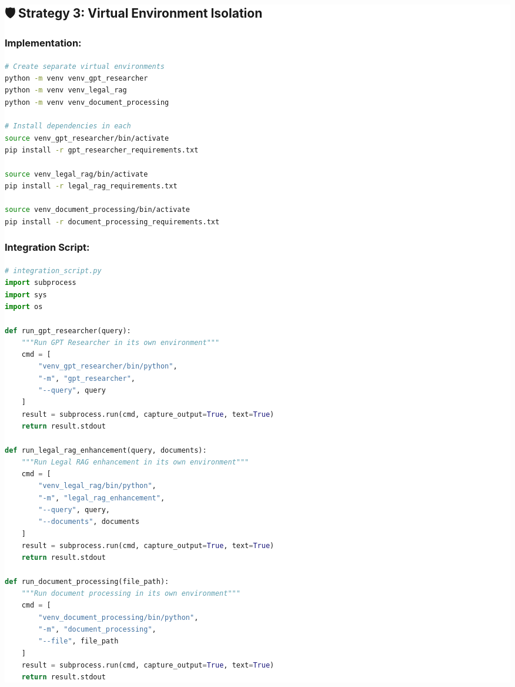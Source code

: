 
## **🛡️ Strategy 3: Virtual Environment Isolation**

### **Implementation:**
```bash
# Create separate virtual environments
python -m venv venv_gpt_researcher
python -m venv venv_legal_rag
python -m venv venv_document_processing

# Install dependencies in each
source venv_gpt_researcher/bin/activate
pip install -r gpt_researcher_requirements.txt

source venv_legal_rag/bin/activate
pip install -r legal_rag_requirements.txt

source venv_document_processing/bin/activate
pip install -r document_processing_requirements.txt
```

### **Integration Script:**
```python
# integration_script.py
import subprocess
import sys
import os

def run_gpt_researcher(query):
    """Run GPT Researcher in its own environment"""
    cmd = [
        "venv_gpt_researcher/bin/python",
        "-m", "gpt_researcher",
        "--query", query
    ]
    result = subprocess.run(cmd, capture_output=True, text=True)
    return result.stdout

def run_legal_rag_enhancement(query, documents):
    """Run Legal RAG enhancement in its own environment"""
    cmd = [
        "venv_legal_rag/bin/python",
        "-m", "legal_rag_enhancement",
        "--query", query,
        "--documents", documents
    ]
    result = subprocess.run(cmd, capture_output=True, text=True)
    return result.stdout

def run_document_processing(file_path):
    """Run document processing in its own environment"""
    cmd = [
        "venv_document_processing/bin/python",
        "-m", "document_processing",
        "--file", file_path
    ]
    result = subprocess.run(cmd, capture_output=True, text=True)
    return result.stdout
```

